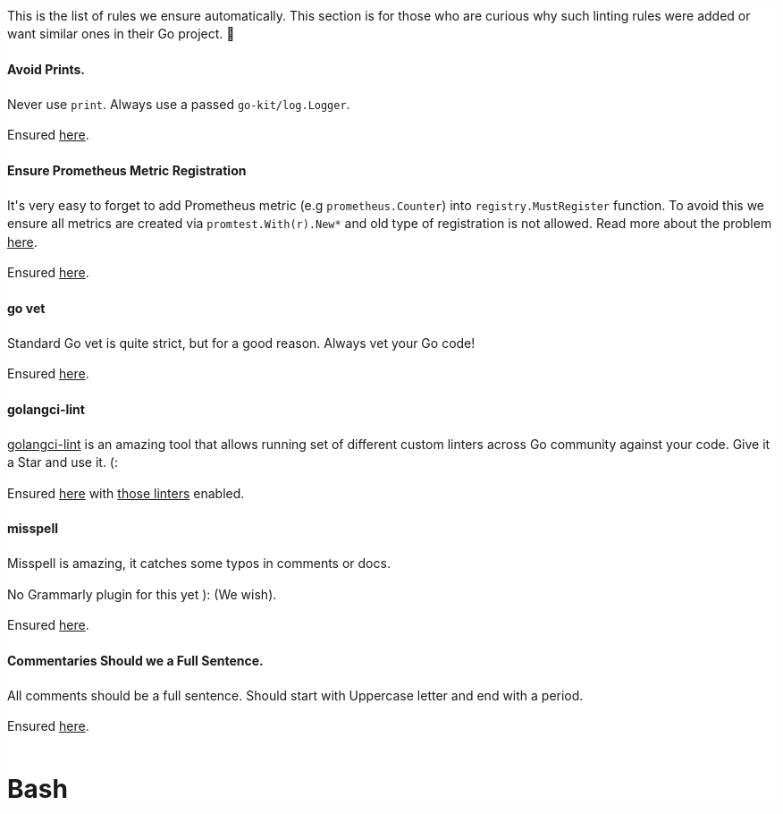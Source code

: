 This is the list of rules we ensure automatically. This section is for those who are curious why such linting rules
were added or want similar ones in their Go project. 🤗

#### Avoid Prints.

Never use `print`. Always use a passed `go-kit/log.Logger`.

Ensured [here](https://github.com/thanos-io/thanos/blob/40526f52f54d4501737e5246c0e71e56dd7e0b2d/Makefile#L311).

#### Ensure Prometheus Metric Registration

It's very easy to forget to add Prometheus metric (e.g `prometheus.Counter`) into `registry.MustRegister` function.
To avoid this we ensure all metrics are created via `promtest.With(r).New*` and old type of registration is not allowed.
Read more about the problem [here](https://github.com/thanos-io/thanos/issues/2102).

Ensured [here](https://github.com/thanos-io/thanos/blob/40526f52f54d4501737e5246c0e71e56dd7e0b2d/Makefile#L308).

#### go vet

Standard Go vet is quite strict, but for a good reason. Always vet your Go code!

Ensured [here](https://github.com/thanos-io/thanos/blob/40526f52f54d4501737e5246c0e71e56dd7e0b2d/Makefile#L313).

#### golangci-lint

[golangci-lint](https://github.com/golangci/golangci-lint) is an amazing tool that allows running set of different custom
linters across Go community against your code. Give it a Star and use it. (:

Ensured [here](https://github.com/thanos-io/thanos/blob/40526f52f54d4501737e5246c0e71e56dd7e0b2d/Makefile#L315) with
[those linters](https://github.com/thanos-io/thanos/blob/40526f52f54d4501737e5246c0e71e56dd7e0b2d/.golangci.yml#L31) enabled.

#### misspell

Misspell is amazing, it catches some typos in comments or docs.

No Grammarly plugin for this yet ): (We wish).

Ensured [here](https://github.com/thanos-io/thanos/blob/40526f52f54d4501737e5246c0e71e56dd7e0b2d/Makefile#L317).

#### Commentaries Should we a Full Sentence.

All comments should be a full sentence. Should start with Uppercase letter and end with a period.

Ensured [here](https://github.com/thanos-io/thanos/blob/40526f52f54d4501737e5246c0e71e56dd7e0b2d/Makefile#L194).

# Bash
